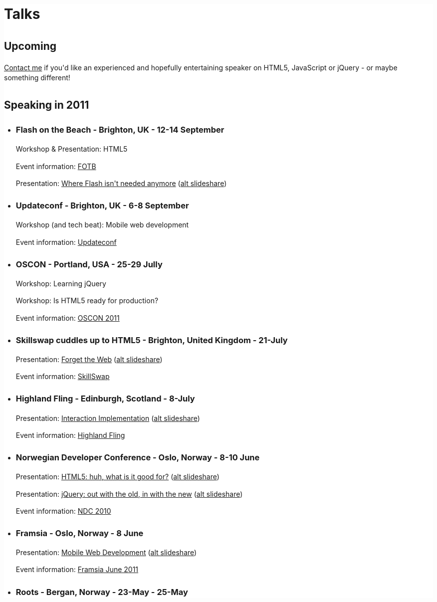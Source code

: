 # Talks

<h2>Upcoming</h2>
<p><a href="http://leftlogic.com/contact?subject=Speaking%20Engagement%0D%0A%0D%0A">Contact me</a> if you'd like an experienced and hopefully entertaining speaker on HTML5, JavaScript or jQuery - or maybe something different!</p>

<ul class="targetHighlight">
</ul>

<h2>Speaking in 2011</h2>
<ul class="targetHighlight">
  <li id="2011_fotb">
    <h3>Flash on the Beach - Brighton, UK - 12-14 September</h3>
    <p>Workshop &amp; Presentation: HTML5</p>
    <p>Event information: <a href="http://flashonthebeach.com/">FOTB</a><p>
    <p>Presentation: <a href="/downloads/fotb.pdf">Where Flash isn't needed anymore</a> (<a href="http://www.slideshare.net/remy.sharp/html5-where-flash-isnt-needed-anymore">alt slideshare</a>)</p>

  </li>
  <li id="2011_updateconf">
    <h3>Updateconf - Brighton, UK - 6-8 September</h3>
    <p>Workshop (and tech beat): Mobile web development</p>
    <p>Event information: <a href="http://updateconfig.com/">Updateconf</a><p>
  </li>
  <li id="2011_oscon">
    <h3>OSCON - Portland, USA - 25-29 Jully</h3>
    <p>Workshop: Learning jQuery</p>
    <p>Workshop: Is HTML5 ready for production?</p>
    <p>Event information: <a href="http://www.oscon.com/oscon2011/">OSCON 2011</a></p>
  </li>
  <li id="2011_skillswap">
    <h3> Skillswap cuddles up to HTML5 - Brighton, United Kingdom - 21-July</h3>
    <p>Presentation: <a href="/downloads/ftw.pdf">Forget the Web</a> (<a href="http://www.slideshare.net/remy.sharp/forget-the-web">alt slideshare</a>)</p>
    <p>Event information: <a href="http://lanyrd.com/2011/skillswap-cuddles-up-to-html5/">SkillSwap</a><p>
  </li>
  <li id="2011_fling">
    <h3>Highland Fling - Edinburgh, Scotland - 8-July</h3>
    <p>Presentation: <a href="/downloads/interaction-implementation.pdf">Interaction Implementation</a> (<a href="http://www.slideshare.net/remy.sharp/interaction-implementation">alt slideshare</a>)</p>
    <p>Event information: <a href="http://thehighlandfling.com/">Highland Fling</a><p>
  </li>
  <li id="2011_ndc">
  	<h3>Norwegian Developer Conference - Oslo, Norway - 8-10 June</h3>
  	<p>Presentation: <a href="/downloads/html5-huh.pdf">HTML5: huh, what is it good for?</a> (<a href="http://www.slideshare.net/remy.sharp/html5-huh-what-is-it-good-for">alt slideshare</a>)</p>
    <p>Presentation: <a href="/downloads/out-with-the-old.pdf">jQuery: out with the old, in with the new</a> (<a href="http://www.slideshare.net/remy.sharp/jquery-out-with-the-old-in-with-the-new">alt slideshare</a>)</p>
  	<p>Event information: <a href="http://www.ndc2011.no/">NDC 2010</a></p>
  </li>
  <li id="2011_framsia">
  	<h3>Framsia - Oslo, Norway - 8 June</h3>
  	<p>Presentation: <a href="/downloads/web-vs-native2.pdf">Mobile Web Development</a> (<a href="http://www.slideshare.net/remy.sharp/developing-for-mobile">alt slideshare</a>)</p>
  	<p>Event information: <a href="http://www.meetup.com/framsia/events/20510141/">Framsia June 2011</a></p>
  </li>
  <li id="2011_roots">
    <h3>Roots - Bergan, Norway - 23-May - 25-May</h3>